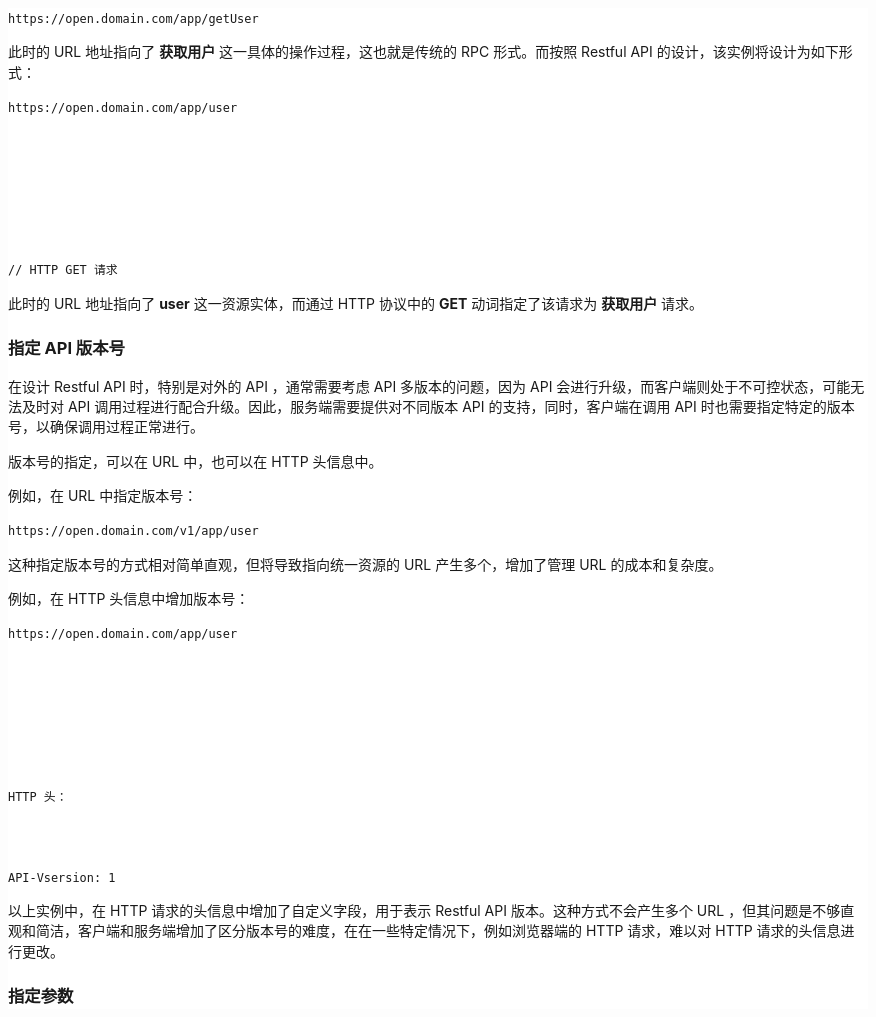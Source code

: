 ```
https://open.domain.com/app/getUser
```

 此时的 URL 地址指向了 **获取用户** 这一具体的操作过程，这也就是传统的 RPC 形式。而按照 Restful API 的设计，该实例将设计为如下形式：

```
https://open.domain.com/app/user



 



// HTTP GET 请求
```

 此时的 URL 地址指向了 **user** 这一资源实体，而通过 HTTP 协议中的 **GET** 动词指定了该请求为 **获取用户** 请求。

###  指定 API 版本号

 在设计 Restful API 时，特别是对外的 API ，通常需要考虑 API 多版本的问题，因为 API  会进行升级，而客户端则处于不可控状态，可能无法及时对 API 调用过程进行配合升级。因此，服务端需要提供对不同版本 API  的支持，同时，客户端在调用 API 时也需要指定特定的版本号，以确保调用过程正常进行。

 版本号的指定，可以在 URL 中，也可以在 HTTP 头信息中。

 例如，在 URL 中指定版本号：

```
https://open.domain.com/v1/app/user
```

 这种指定版本号的方式相对简单直观，但将导致指向统一资源的 URL 产生多个，增加了管理 URL 的成本和复杂度。

 例如，在 HTTP 头信息中增加版本号：

```
https://open.domain.com/app/user



 



HTTP 头：



API-Vsersion: 1
```

 以上实例中，在 HTTP 请求的头信息中增加了自定义字段，用于表示 Restful API 版本。这种方式不会产生多个 URL  ，但其问题是不够直观和简洁，客户端和服务端增加了区分版本号的难度，在在一些特定情况下，例如浏览器端的 HTTP 请求，难以对 HTTP  请求的头信息进行更改。

###  指定参数
